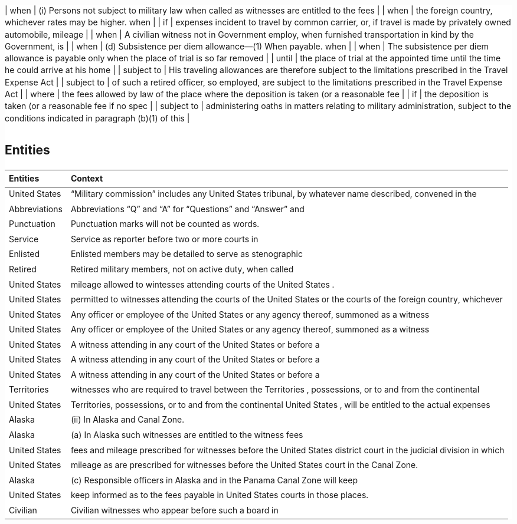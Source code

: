 | when           | (i) Persons not subject to military law  when called as witnesses are entitled to the fees                                          |
| when           | the foreign country, whichever rates may be higher. when                                                                            |
| if             | expenses incident to travel by common carrier, or, if travel is made by privately owned automobile, mileage                         |
| when           | A civilian witness not in Government employ,  when furnished transportation in kind by the Government, is                           |
| when           | (d) Subsistence per diem allowance&#8212;(1) When payable. when                                                                     |
| when           | The subsistence per diem allowance is payable only  when the place of trial is so far removed                                       |
| until          | the place of trial at the appointed time until the time he could arrive at his home                                                 |
| subject to     | His traveling allowances are therefore  subject to the limitations prescribed in the Travel Expense Act                             |
| subject to     | of such a retired officer, so employed, are subject to the limitations prescribed in the Travel Expense Act                         |
| where          | the fees allowed by law of the place where the deposition is taken (or a reasonable fee                                             |
| if             | the deposition is taken (or a reasonable fee if  no spec                                                                            |
| subject to     | administering oaths in matters relating to military administration, subject to the conditions indicated in paragraph (b)(1) of this |


## Entities

| Entities      | Context                                                                                                                |
|:--------------|:-----------------------------------------------------------------------------------------------------------------------|
| United States | &#8220;Military commission&#8221; includes any  United States tribunal, by whatever name described, convened in the    |
| Abbreviations | Abbreviations &#8220;Q&#8221; and &#8220;A&#8221; for &#8220;Questions&#8221; and &#8220;Answer&#8221; and             |
| Punctuation   | Punctuation  marks will not be counted as words.                                                                       |
| Service       | Service as reporter before two or more courts in                                                                       |
| Enlisted      | Enlisted members may be detailed to serve as stenographic                                                              |
| Retired       | Retired military members, not on active duty, when called                                                              |
| United States | mileage allowed to wintesses attending courts of the United States .                                                   |
| United States | permitted to witnesses attending the courts of the United States or the courts of the foreign country, whichever       |
| United States | Any officer or employee of the  United States or any agency thereof, summoned as a witness                             |
| United States | Any officer or employee of the  United States or any agency thereof, summoned as a witness                             |
| United States | A witness attending in any court of the  United States  or before a                                                    |
| United States | A witness attending in any court of the  United States  or before a                                                    |
| United States | A witness attending in any court of the  United States  or before a                                                    |
| Territories   | witnesses who are required to travel between the Territories , possessions, or to and from the continental             |
| United States | Territories, possessions, or to and from the continental United States , will be entitled to the actual expenses       |
| Alaska        | (ii) In  Alaska  and Canal Zone.                                                                                       |
| Alaska        | (a) In  Alaska such witnesses are entitled to the witness fees                                                         |
| United States | fees and mileage prescribed for witnesses before the United States district court in the judicial division in which    |
| United States | mileage as are prescribed for witnesses before the United States  court in the Canal Zone.                             |
| Alaska        | (c) Responsible officers in  Alaska and in the Panama Canal Zone will keep                                             |
| United States | keep informed as to the fees payable in United States  courts in those places.                                         |
| Civilian      | Civilian witnesses who appear before such a board in                                                                   |